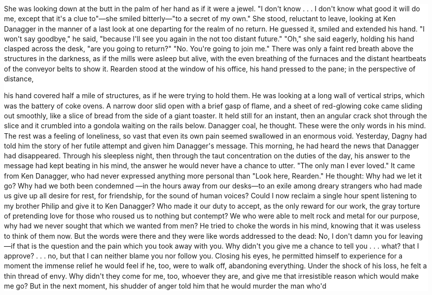 She was looking down at the butt in the palm of her hand as if it were a jewel. "I don't know . . . I don't
know what good it will do me, except that it's a clue to"—she smiled bitterly—"to a secret of my own."
She stood, reluctant to leave, looking at Ken Danagger in the manner of a last look at one departing for
the realm of no return.
He guessed it, smiled and extended his hand. "I won't say goodbye," he said, "because I'll see you again
in the not too distant future."
"Oh," she said eagerly, holding his hand clasped across the desk, "are you going to return?"
"No. You're going to join me."
There was only a faint red breath above the structures in the darkness, as if the mills were asleep but
alive, with the even breathing of the furnaces and the distant heartbeats of the conveyor belts to show it.
Rearden stood at the window of his office, his hand pressed to the pane; in the perspective of distance,



his hand covered half a mile of structures, as if he were trying to hold them.
He was looking at a long wall of vertical strips, which was the battery of coke ovens. A narrow door slid
open with a brief gasp of flame, and a sheet of red-glowing coke came sliding out smoothly, like a slice of
bread from the side of a giant toaster. It held still for an instant, then an angular crack shot through the
slice and it crumbled into a gondola waiting on the rails below.
Danagger coal, he thought. These were the only words in his mind.
The rest was a feeling of loneliness, so vast that even its own pain seemed swallowed in an enormous
void.
Yesterday, Dagny had told him the story of her futile attempt and given him Danagger's message. This
morning, he had heard the news that Danagger had disappeared. Through his sleepless night, then
through the taut concentration on the duties of the day, his answer to the message had kept beating in his
mind, the answer he would never have a chance to utter.
"The only man I ever loved." It came from Ken Danagger, who had never expressed anything more
personal than "Look here, Rearden."
He thought: Why had we let it go? Why had we both been condemned —in the hours away from our
desks—to an exile among dreary strangers who had made us give up all desire for rest, for friendship, for
the sound of human voices? Could I now reclaim a single hour spent listening to my brother Philip and
give it to Ken Danagger? Who made it our duty to accept, as the only reward for our work, the gray
torture of pretending love for those who roused us to nothing but contempt?
We who were able to melt rock and metal for our purpose, why had we never sought that which we
wanted from men?
He tried to choke the words in his mind, knowing that it was useless to think of them now. But the
words were there and they were like words addressed to the dead: No, I don't damn you for leaving—if
that is the question and the pain which you took away with you. Why didn't you give me a chance to tell
you . . . what? that I approve?
. . . no, but that I can neither blame you nor follow you.
Closing his eyes, he permitted himself to experience for a moment the immense relief he would feel if he,
too, were to walk off, abandoning everything. Under the shock of his loss, he felt a thin thread of envy.
Why didn't they come for me, too, whoever they are, and give me that irresistible reason which would
make me go? But in the next moment, his shudder of anger told him that he would murder the man who'd